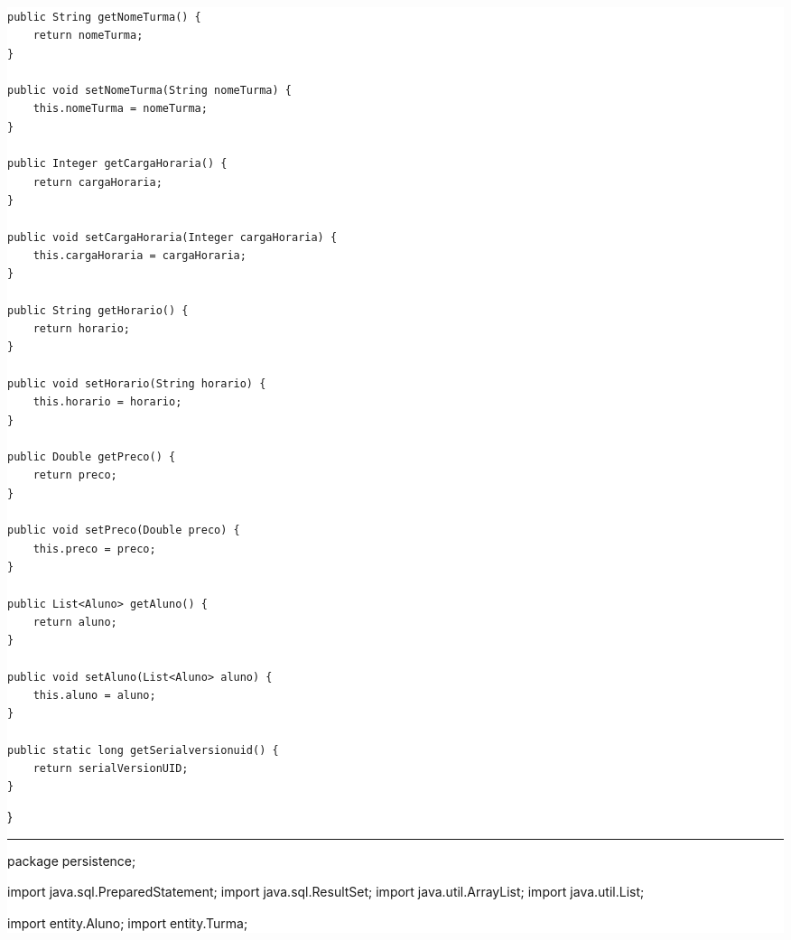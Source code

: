 	public String getNomeTurma() {
		return nomeTurma;
	}

	public void setNomeTurma(String nomeTurma) {
		this.nomeTurma = nomeTurma;
	}

	public Integer getCargaHoraria() {
		return cargaHoraria;
	}

	public void setCargaHoraria(Integer cargaHoraria) {
		this.cargaHoraria = cargaHoraria;
	}

	public String getHorario() {
		return horario;
	}

	public void setHorario(String horario) {
		this.horario = horario;
	}

	public Double getPreco() {
		return preco;
	}

	public void setPreco(Double preco) {
		this.preco = preco;
	}

	public List<Aluno> getAluno() {
		return aluno;
	}

	public void setAluno(List<Aluno> aluno) {
		this.aluno = aluno;
	}

	public static long getSerialversionuid() {
		return serialVersionUID;
	}
	
	
}
_______________________________________________________________________________________________________________________________

package persistence;


import java.sql.PreparedStatement;
import java.sql.ResultSet;
import java.util.ArrayList;
import java.util.List;

import entity.Aluno;
import entity.Turma;
